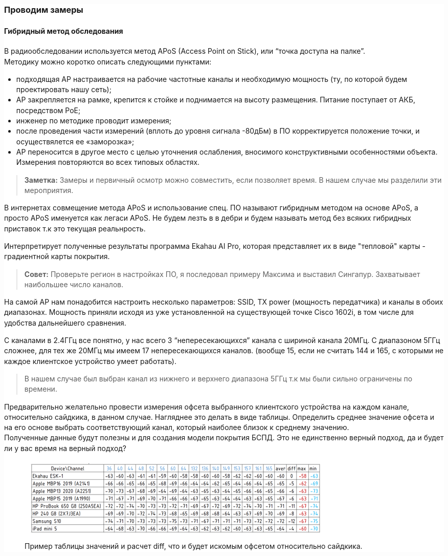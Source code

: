 ### Проводим замеры <a name="measurement"></a>
#### Гибридный метод обследования <a name="hybrid"></a>

В радиообследовании используется метод APoS (Access Point on Stick), или “точка доступа на палке”.  
Методику можно коротко описать следующими пунктами:  
- подходящая AP настраивается на рабочие частотные каналы и необходимую мощность (ту, по которой будем проектировать нашу сеть);  
- AP закрепляется на рамке, крепится к стойке и поднимается на высоту размещения. Питание поступает от АКБ, посредством PoE;  
- инженер по методике проводит измерения;
- после проведения части измерений (вплоть до уровня сигнала -80дБм) в ПО корректируется положение точки, и осуществялется ее «заморозка»;  
- AP переносится в другое место с целью уточнения ослабления, вносимого конструктивными особенностями объекта. Измерения повторяются во всех типовых областях.  

> **Заметка:** Замеры и первичный осмотр можно совместить, если позволяет время. В нашем случае мы разделили эти мероприятия.

В интернетах совмещение метода APoS и использование спец. ПО называют гибридным методом на основе APoS, а просто APoS именуется как легаси APoS. Не будем лезть в в дебри и будем называть метод без всяких гибридных приставок т.к это текущая реальнрость.  

Интерпретирует полученные результаты программа Ekahau AI Pro, которая представляет их в виде "тепловой" карты - градиентной карты покрытия.  

> **Совет:** Проверьте регион в настройках ПО, я последовал примеру Максима и выставил Сингапур. Захватывает наибольшее число каналов.

На самой AP нам понадобится настроить несколько параметров: SSID, TX power (мощность передатчика) и каналы в обоих диапазонах. Мощность приняли исходя из уже установленной на существующей точке Cisco 1602i, в том числе для удобства дальнейшего сравнения.  

С каналами в 2.4ГГц все понятно, у нас всего 3 “непересекающихся” канала с шириной канала 20МГц. С диапазоном 5ГГц сложнее, для тех же 20МГц мы имеем 17 непересекающихся каналов. (вообще 15, если не считать 144 и 165, с которыми не каждое клиентское устройство умеет работать).  

> В нашем случае был выбран канал из нижнего и верхнего диапазона 5ГГц т.к мы были сильно ограничены по времени.

Предварительно желательно провести измерения офсета выбранного клиентского устройства на каждом канале, относительно сайдкика, в данном случае. Нагляднее это делать в виде таблицы. Определить среднее значение офсета и на его основе выбрать соответствующий канал, который наиболее близок к среднему значению.  
Полученные данные будут полезны и для создания модели покрытия БСПД. Это не единственно верный подход, да и будет ли у вас время на верный подход?  

<figure>
    <img src="/assets/images/wireless_survey_2/offset.png"
         alt="offset">
    <figcaption>Пример таблицы значений и расчет diff, что и будет искомым офсетом относительно сайдкика.</figcaption>
</figure>
